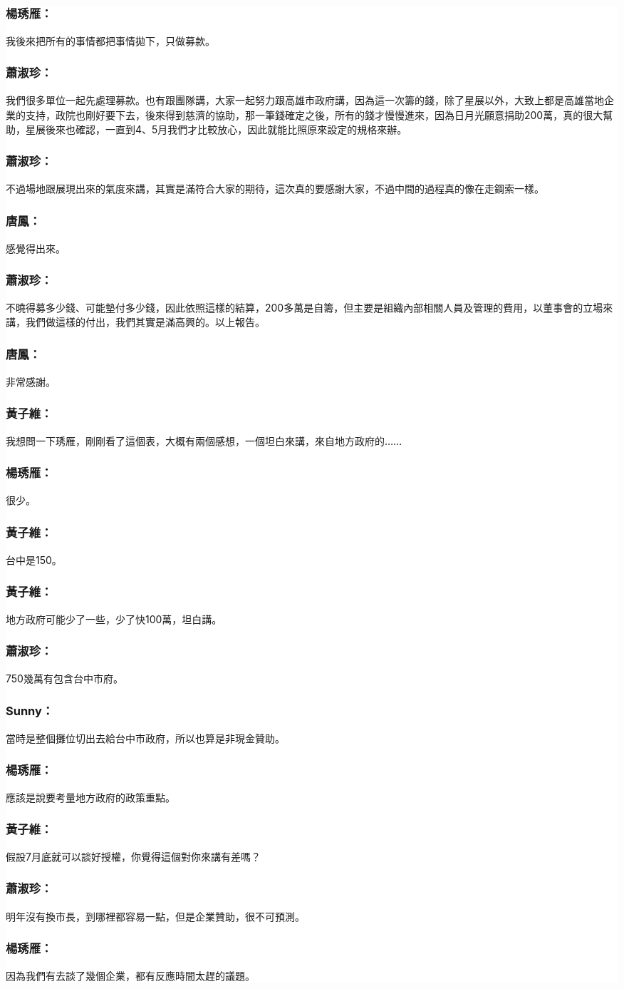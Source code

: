 ### 楊琇雁：
我後來把所有的事情都把事情拋下，只做募款。

### 蕭淑珍：
我們很多單位一起先處理募款。也有跟團隊講，大家一起努力跟高雄市政府講，因為這一次籌的錢，除了星展以外，大致上都是高雄當地企業的支持，政院也剛好要下去，後來得到慈濟的協助，那一筆錢確定之後，所有的錢才慢慢進來，因為日月光願意捐助200萬，真的很大幫助，星展後來也確認，一直到4、5月我們才比較放心，因此就能比照原來設定的規格來辦。

### 蕭淑珍：
不過場地跟展現出來的氣度來講，其實是滿符合大家的期待，這次真的要感謝大家，不過中間的過程真的像在走鋼索一樣。

### 唐鳳：
感覺得出來。

### 蕭淑珍：
不曉得募多少錢、可能墊付多少錢，因此依照這樣的結算，200多萬是自籌，但主要是組織內部相關人員及管理的費用，以董事會的立場來講，我們做這樣的付出，我們其實是滿高興的。以上報告。

### 唐鳳：
非常感謝。

### 黃子維：
我想問一下琇雁，剛剛看了這個表，大概有兩個感想，一個坦白來講，來自地方政府的……

### 楊琇雁：
很少。

### 黃子維：
台中是150。

### 黃子維：
地方政府可能少了一些，少了快100萬，坦白講。

### 蕭淑珍：
750幾萬有包含台中市府。

### Sunny：
當時是整個攤位切出去給台中市政府，所以也算是非現金贊助。

### 楊琇雁：
應該是說要考量地方政府的政策重點。

### 黃子維：
假設7月底就可以談好授權，你覺得這個對你來講有差嗎？

### 蕭淑珍：
明年沒有換市長，到哪裡都容易一點，但是企業贊助，很不可預測。

### 楊琇雁：
因為我們有去談了幾個企業，都有反應時間太趕的議題。
